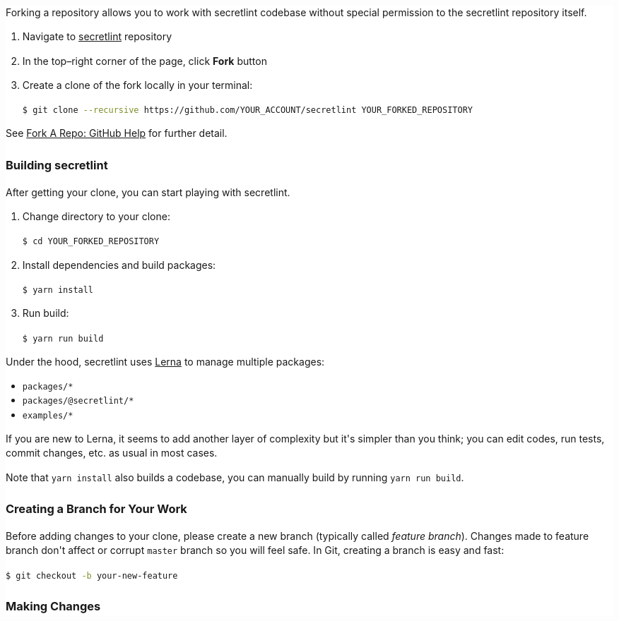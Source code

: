 Forking a repository allows you to work with secretlint codebase without special permission to the secretlint repository itself.

1. Navigate to [secretlint](https://github.com/secretlint/secretlint/) repository
2. In the top–right corner of the page, click **Fork** button
3. Create a clone of the fork locally in your terminal:

    ```sh
    $ git clone --recursive https://github.com/YOUR_ACCOUNT/secretlint YOUR_FORKED_REPOSITORY
    ```

See [Fork A Repo: GitHub Help](https://help.github.com/articles/fork-a-repo/) for further detail.

### Building secretlint

After getting your clone, you can start playing with secretlint.

1. Change directory to your clone:

    ```sh
    $ cd YOUR_FORKED_REPOSITORY
    ```

2. Install dependencies and build packages:

    ```sh
    $ yarn install
    ```

3. Run build:

    ```sh
    $ yarn run build
    ```

Under the hood, secretlint uses [Lerna](https://lerna.js.org/) to manage multiple packages:

- `packages/*`
- `packages/@secretlint/*`
- `examples/*`

If you are new to Lerna, it seems to add another layer of complexity but it's simpler than you think; you can edit codes, run tests, commit changes, etc. as usual in most cases.

Note that `yarn install` also builds a codebase, you can manually build by running `yarn run build`.

### Creating a Branch for Your Work

Before adding changes to your clone, please create a new branch (typically called _feature branch_). Changes made to feature branch don't affect or corrupt `master` branch so you will feel safe. In Git, creating a branch is easy and fast:

```sh
$ git checkout -b your-new-feature
```

### Making Changes
